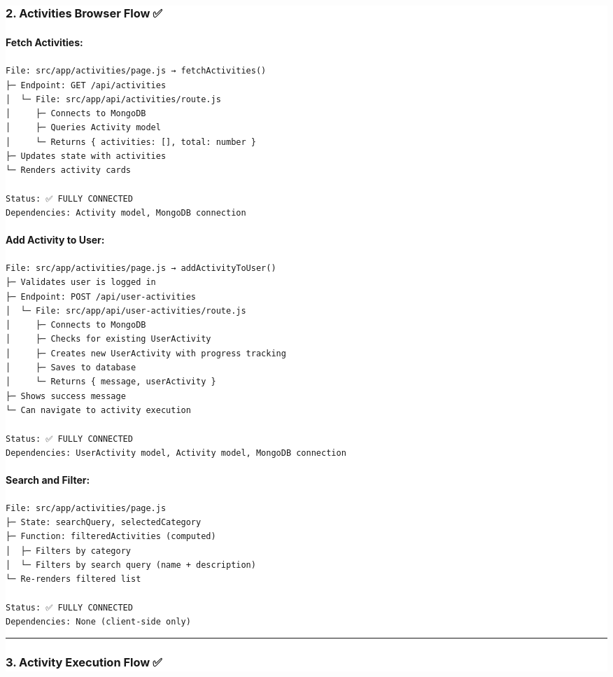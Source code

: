### 2. **Activities Browser Flow** ✅

#### Fetch Activities:
```
File: src/app/activities/page.js → fetchActivities()
├─ Endpoint: GET /api/activities
│  └─ File: src/app/api/activities/route.js
│     ├─ Connects to MongoDB
│     ├─ Queries Activity model
│     └─ Returns { activities: [], total: number }
├─ Updates state with activities
└─ Renders activity cards

Status: ✅ FULLY CONNECTED
Dependencies: Activity model, MongoDB connection
```

#### Add Activity to User:
```
File: src/app/activities/page.js → addActivityToUser()
├─ Validates user is logged in
├─ Endpoint: POST /api/user-activities
│  └─ File: src/app/api/user-activities/route.js
│     ├─ Connects to MongoDB
│     ├─ Checks for existing UserActivity
│     ├─ Creates new UserActivity with progress tracking
│     ├─ Saves to database
│     └─ Returns { message, userActivity }
├─ Shows success message
└─ Can navigate to activity execution

Status: ✅ FULLY CONNECTED
Dependencies: UserActivity model, Activity model, MongoDB connection
```

#### Search and Filter:
```
File: src/app/activities/page.js
├─ State: searchQuery, selectedCategory
├─ Function: filteredActivities (computed)
│  ├─ Filters by category
│  └─ Filters by search query (name + description)
└─ Re-renders filtered list

Status: ✅ FULLY CONNECTED
Dependencies: None (client-side only)
```

---

### 3. **Activity Execution Flow** ✅
